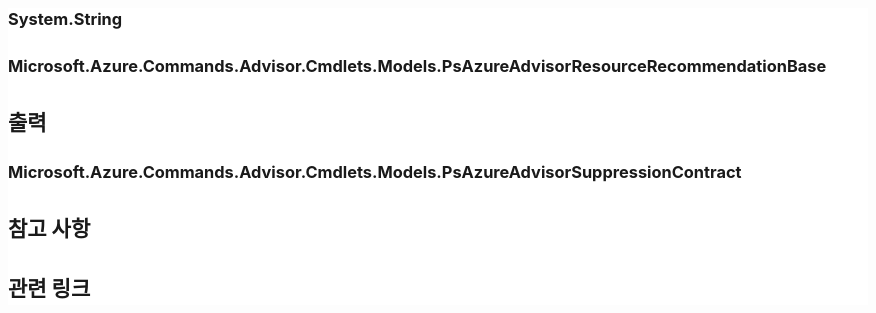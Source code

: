 ### System.String

### Microsoft.Azure.Commands.Advisor.Cmdlets.Models.PsAzureAdvisorResourceRecommendationBase

## 출력

### Microsoft.Azure.Commands.Advisor.Cmdlets.Models.PsAzureAdvisorSuppressionContract

## 참고 사항

## 관련 링크
